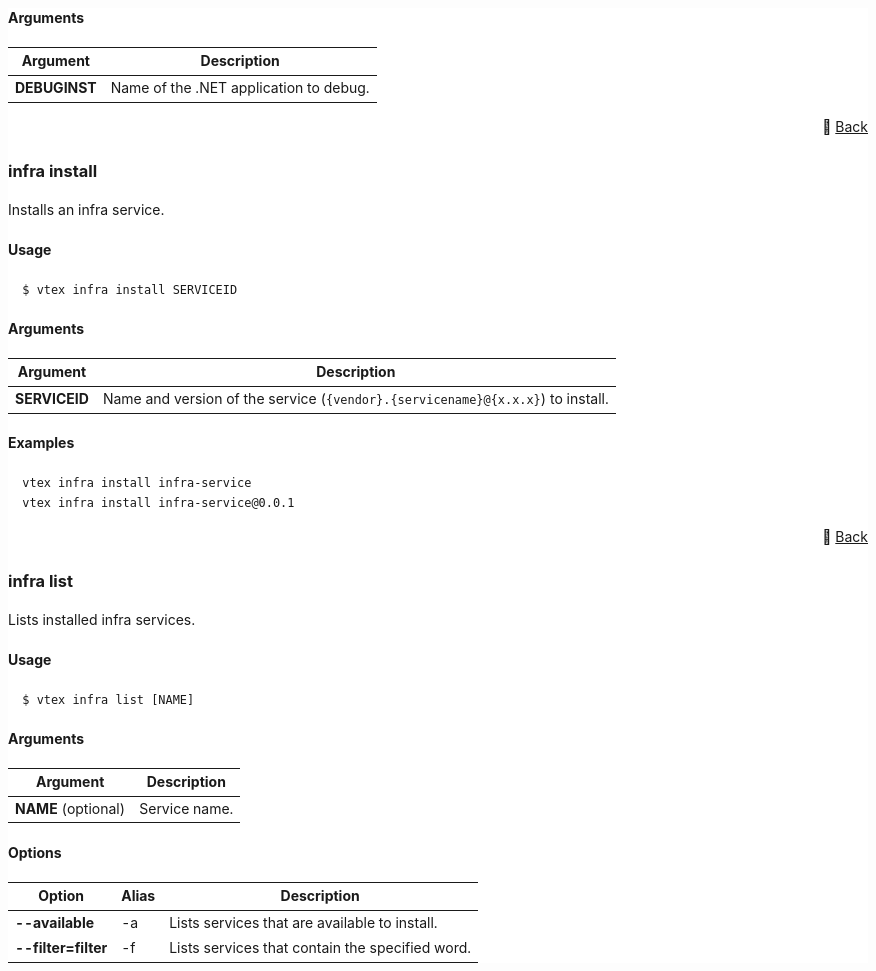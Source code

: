 #### Arguments

|Argument|Description|
|--------|-----------|
|**DEBUGINST**|Name of the .NET application to debug.|

<div align="right"> 🔼 <a href="#plugins">Back</a></div>

### infra install

Installs an infra service.

#### Usage

```shell
  $ vtex infra install SERVICEID
```

#### Arguments

|Argument|Description|
|--------|-----------|
|**SERVICEID**|Name and version of the service (`{vendor}.{servicename}@{x.x.x}`) to install.|

#### Examples

```shell
  vtex infra install infra-service
  vtex infra install infra-service@0.0.1
```

<div align="right"> 🔼 <a href="#plugins">Back</a></div>

### infra list

Lists installed infra services.

#### Usage

```shell
  $ vtex infra list [NAME]
```

#### Arguments

|Argument|Description|
|--------|-----------|
|**NAME** (optional)|Service name.|

#### Options

|Option|Alias|Description|
|-------|-----|-----------|
|**--available**|-a|Lists services that are available to install.|
|**--filter=filter**|-f|Lists services that contain the specified word.|
  
